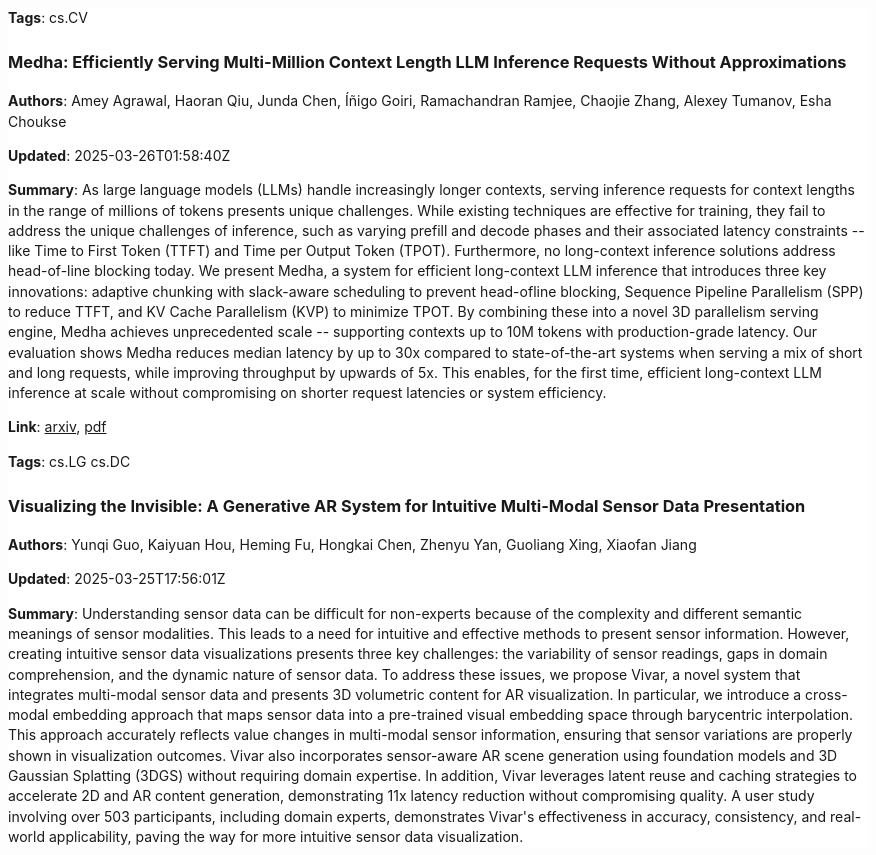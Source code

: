 **Tags**: cs.CV 



### Medha: Efficiently Serving Multi-Million Context Length LLM Inference   Requests Without Approximations
**Authors**: Amey Agrawal, Haoran Qiu, Junda Chen, Íñigo Goiri, Ramachandran Ramjee, Chaojie Zhang, Alexey Tumanov, Esha Choukse

**Updated**: 2025-03-26T01:58:40Z

**Summary**: As large language models (LLMs) handle increasingly longer contexts, serving inference requests for context lengths in the range of millions of tokens presents unique challenges. While existing techniques are effective for training, they fail to address the unique challenges of inference, such as varying prefill and decode phases and their associated latency constraints -- like Time to First Token (TTFT) and Time per Output Token (TPOT). Furthermore, no long-context inference solutions address head-of-line blocking today.   We present Medha, a system for efficient long-context LLM inference that introduces three key innovations: adaptive chunking with slack-aware scheduling to prevent head-ofline blocking, Sequence Pipeline Parallelism (SPP) to reduce TTFT, and KV Cache Parallelism (KVP) to minimize TPOT. By combining these into a novel 3D parallelism serving engine, Medha achieves unprecedented scale -- supporting contexts up to 10M tokens with production-grade latency. Our evaluation shows Medha reduces median latency by up to 30x compared to state-of-the-art systems when serving a mix of short and long requests, while improving throughput by upwards of 5x. This enables, for the first time, efficient long-context LLM inference at scale without compromising on shorter request latencies or system efficiency.

**Link**: [arxiv](http://arxiv.org/abs/2409.17264v2),  [pdf](http://arxiv.org/pdf/2409.17264v2)

**Tags**: cs.LG cs.DC 



### Visualizing the Invisible: A Generative AR System for Intuitive   Multi-Modal Sensor Data Presentation
**Authors**: Yunqi Guo, Kaiyuan Hou, Heming Fu, Hongkai Chen, Zhenyu Yan, Guoliang Xing, Xiaofan Jiang

**Updated**: 2025-03-25T17:56:01Z

**Summary**: Understanding sensor data can be difficult for non-experts because of the complexity and different semantic meanings of sensor modalities. This leads to a need for intuitive and effective methods to present sensor information. However, creating intuitive sensor data visualizations presents three key challenges: the variability of sensor readings, gaps in domain comprehension, and the dynamic nature of sensor data. To address these issues, we propose Vivar, a novel system that integrates multi-modal sensor data and presents 3D volumetric content for AR visualization. In particular, we introduce a cross-modal embedding approach that maps sensor data into a pre-trained visual embedding space through barycentric interpolation. This approach accurately reflects value changes in multi-modal sensor information, ensuring that sensor variations are properly shown in visualization outcomes. Vivar also incorporates sensor-aware AR scene generation using foundation models and 3D Gaussian Splatting (3DGS) without requiring domain expertise. In addition, Vivar leverages latent reuse and caching strategies to accelerate 2D and AR content generation, demonstrating 11x latency reduction without compromising quality. A user study involving over 503 participants, including domain experts, demonstrates Vivar's effectiveness in accuracy, consistency, and real-world applicability, paving the way for more intuitive sensor data visualization.

